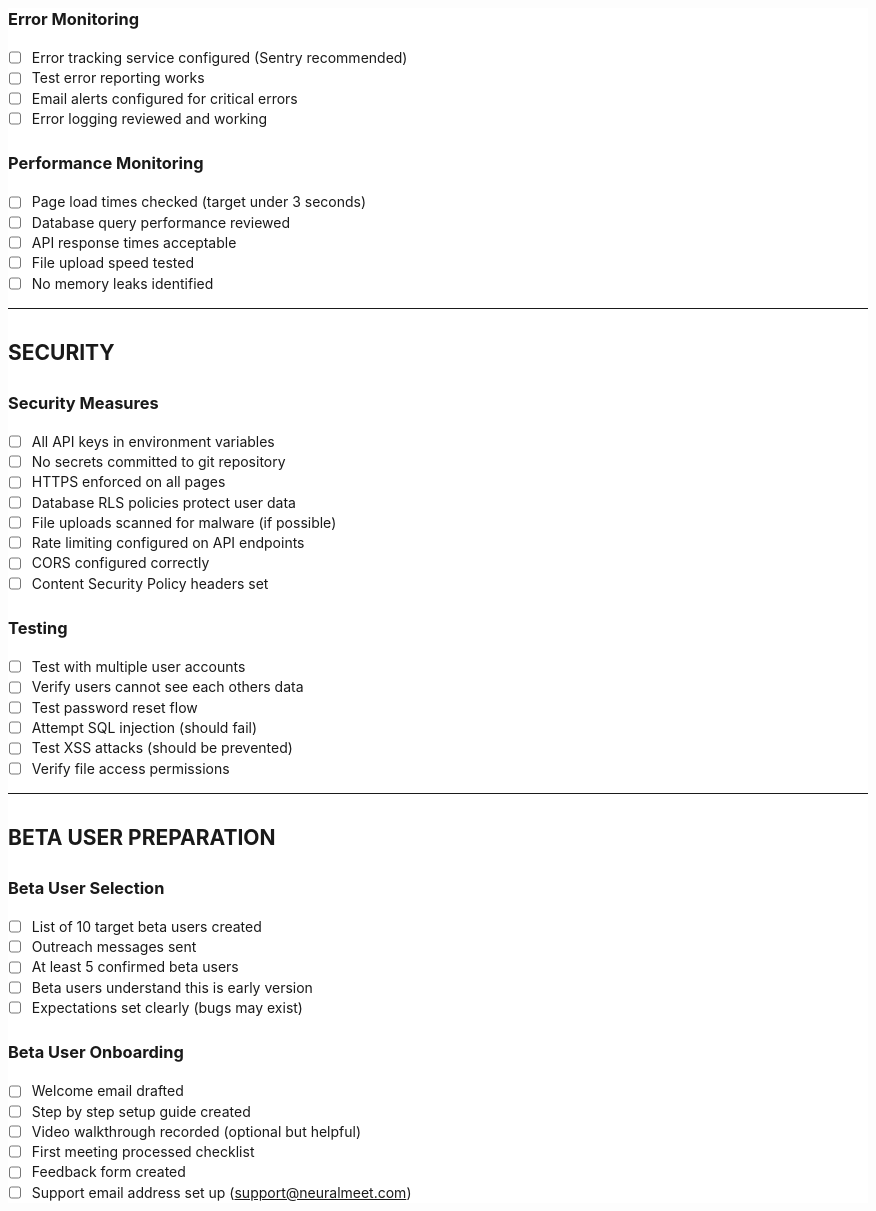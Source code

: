 ### Error Monitoring
- [ ] Error tracking service configured (Sentry recommended)
- [ ] Test error reporting works
- [ ] Email alerts configured for critical errors
- [ ] Error logging reviewed and working

### Performance Monitoring
- [ ] Page load times checked (target under 3 seconds)
- [ ] Database query performance reviewed
- [ ] API response times acceptable
- [ ] File upload speed tested
- [ ] No memory leaks identified

---

## SECURITY

### Security Measures
- [ ] All API keys in environment variables
- [ ] No secrets committed to git repository
- [ ] HTTPS enforced on all pages
- [ ] Database RLS policies protect user data
- [ ] File uploads scanned for malware (if possible)
- [ ] Rate limiting configured on API endpoints
- [ ] CORS configured correctly
- [ ] Content Security Policy headers set

### Testing
- [ ] Test with multiple user accounts
- [ ] Verify users cannot see each others data
- [ ] Test password reset flow
- [ ] Attempt SQL injection (should fail)
- [ ] Test XSS attacks (should be prevented)
- [ ] Verify file access permissions

---

## BETA USER PREPARATION

### Beta User Selection
- [ ] List of 10 target beta users created
- [ ] Outreach messages sent
- [ ] At least 5 confirmed beta users
- [ ] Beta users understand this is early version
- [ ] Expectations set clearly (bugs may exist)

### Beta User Onboarding
- [ ] Welcome email drafted
- [ ] Step by step setup guide created
- [ ] Video walkthrough recorded (optional but helpful)
- [ ] First meeting processed checklist
- [ ] Feedback form created
- [ ] Support email address set up (support@neuralmeet.com)
